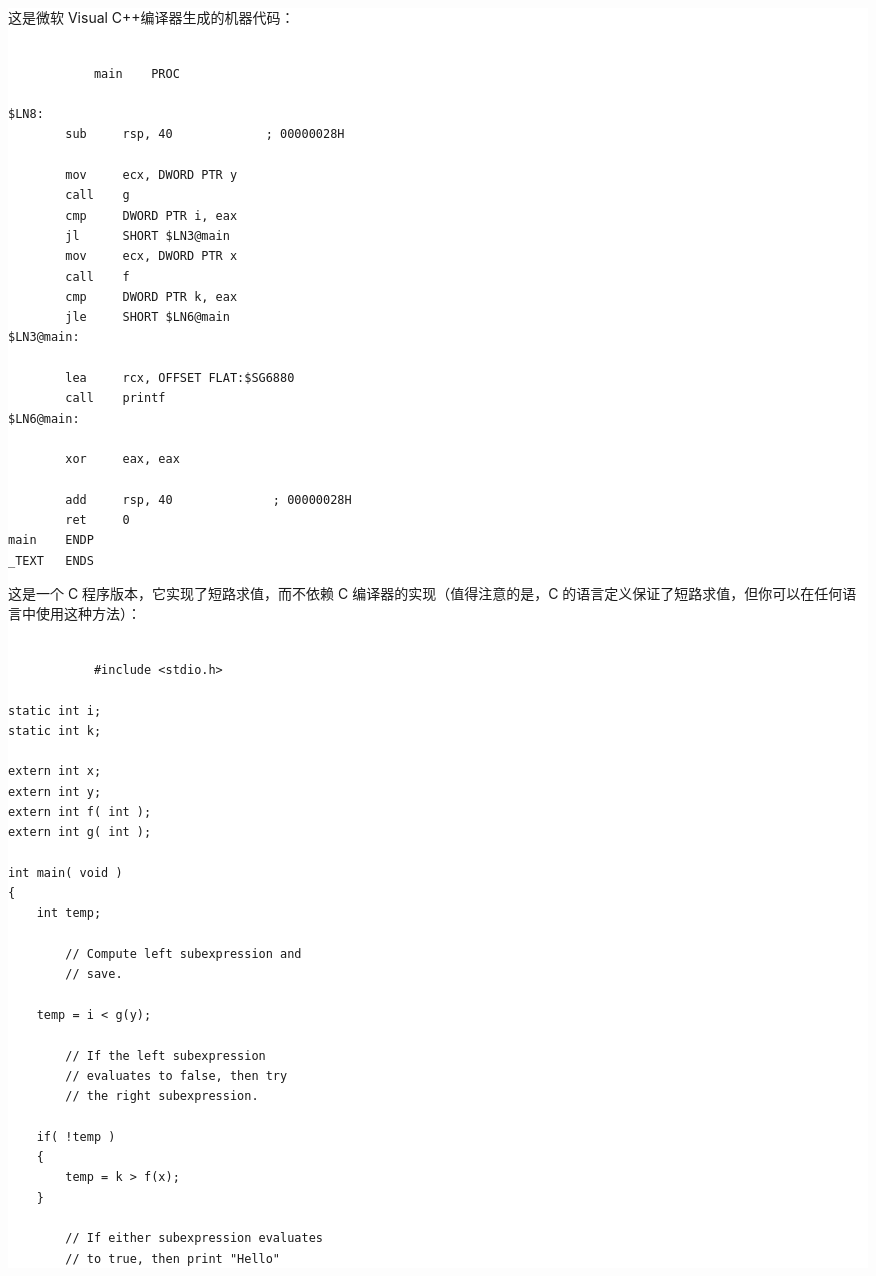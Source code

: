 这是微软 Visual C++编译器生成的机器代码：

```

			main    PROC

$LN8:
        sub     rsp, 40             ; 00000028H

        mov     ecx, DWORD PTR y
        call    g
        cmp     DWORD PTR i, eax
        jl      SHORT $LN3@main
        mov     ecx, DWORD PTR x
        call    f
        cmp     DWORD PTR k, eax
        jle     SHORT $LN6@main
$LN3@main:

        lea     rcx, OFFSET FLAT:$SG6880
        call    printf
$LN6@main:

        xor     eax, eax

        add     rsp, 40              ; 00000028H
        ret     0
main    ENDP
_TEXT   ENDS
```

这是一个 C 程序版本，它实现了短路求值，而不依赖 C 编译器的实现（值得注意的是，C 的语言定义保证了短路求值，但你可以在任何语言中使用这种方法）：

```

			#include <stdio.h>

static int i;
static int k;

extern int x;
extern int y;
extern int f( int );
extern int g( int );

int main( void )
{
    int temp;

        // Compute left subexpression and
        // save.

    temp = i < g(y);

        // If the left subexpression
        // evaluates to false, then try
        // the right subexpression.

    if( !temp )
    {
        temp = k > f(x);
    }

        // If either subexpression evaluates
        // to true, then print "Hello"
```